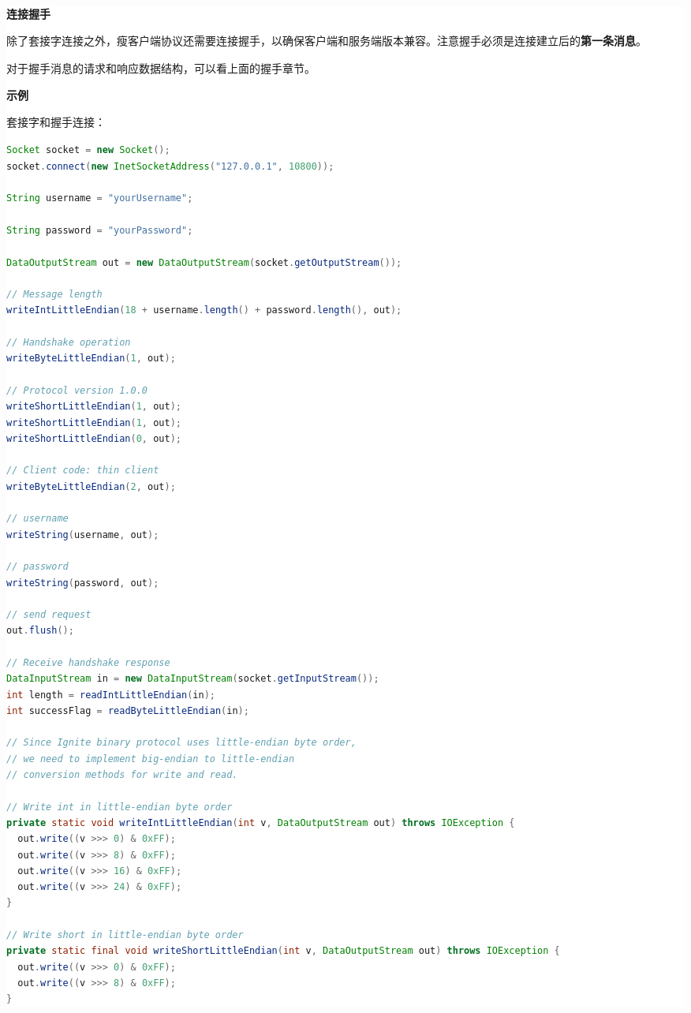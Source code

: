 </code-group>

**连接握手**

除了套接字连接之外，瘦客户端协议还需要连接握手，以确保客户端和服务端版本兼容。注意握手必须是连接建立后的**第一条消息**。

对于握手消息的请求和响应数据结构，可以看上面的握手章节。

**示例**

套接字和握手连接：
```java
Socket socket = new Socket();
socket.connect(new InetSocketAddress("127.0.0.1", 10800));

String username = "yourUsername";

String password = "yourPassword";

DataOutputStream out = new DataOutputStream(socket.getOutputStream());

// Message length
writeIntLittleEndian(18 + username.length() + password.length(), out);

// Handshake operation
writeByteLittleEndian(1, out);

// Protocol version 1.0.0
writeShortLittleEndian(1, out);
writeShortLittleEndian(1, out);
writeShortLittleEndian(0, out);

// Client code: thin client
writeByteLittleEndian(2, out);

// username
writeString(username, out);

// password
writeString(password, out);

// send request
out.flush();

// Receive handshake response
DataInputStream in = new DataInputStream(socket.getInputStream());
int length = readIntLittleEndian(in);
int successFlag = readByteLittleEndian(in);

// Since Ignite binary protocol uses little-endian byte order,
// we need to implement big-endian to little-endian
// conversion methods for write and read.

// Write int in little-endian byte order
private static void writeIntLittleEndian(int v, DataOutputStream out) throws IOException {
  out.write((v >>> 0) & 0xFF);
  out.write((v >>> 8) & 0xFF);
  out.write((v >>> 16) & 0xFF);
  out.write((v >>> 24) & 0xFF);
}

// Write short in little-endian byte order
private static final void writeShortLittleEndian(int v, DataOutputStream out) throws IOException {
  out.write((v >>> 0) & 0xFF);
  out.write((v >>> 8) & 0xFF);
}
```